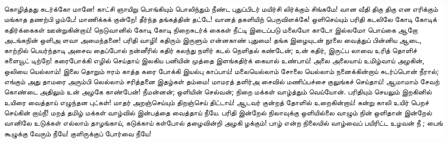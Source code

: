 கொழித்தது சுடர்க்கோ மானே!
காட்சி ஞாயிறு
பொங்கியும் பொலிந்தும் நீண்ட
புதுப்பிடர் மயிர்சி லிர்க்கும்
சிங்கமே! வான வீதி
திகு திகு என எரிக்கும்
மங்காத தணற்பி ழம்பே!
மாணிக்கக் குன்றே! தீர்ந்த
தங்கத்தின் தட்டே! வானத்
தகளியிற் பெருவிளக்கே!
ஒளிசெய்யும் பரிதி
கடலிலே கோடி கோடிக்
கதிர்க்கைகள் ஊன்றுகின்றாய்!
நெடுவானில் கோடி கோடி
நிறைசுடர்க் கைகள் நீட்டி
இடைப்படு மலையோ காடோ
இல்லமோ பொய்கை ஆறோ
அடங்கநின் ஒளிஅ ளவா
அமைந்தனை! பரிதி வாழி!
கதிரும் இருளும்
என்னகாண் புதுமை! தங்க
இழையுடன் நூலை வைத்துப்
பின்னிய ஆடை, காற்றில்
பெயர்ந்தாடி அசைவ தைப்போல்
நன்னீரில் கதிர் கலந்து
நளிர் கடல் நெளிதல் கண்டேன்;
உன் கதிர், இருட்ப லாவை
உரித் தொளிச் சுளையூட் டிற்றே!
கரைபோக்கி எழில் செய்தாய்
இலகிய பனியின் முத்தை
இளங்கதிர்க் கையால் உண்பாய்!
அலை அலையாய் உமிழ்வாய்
அழகின், ஒலியை யெல்லாம்!
இலை தொறும் ஈரம் காத்த
கரை போக்கி இயல்பு காப்பாய்!
மலையெல்லாம் சோலை யெல்லாம்
நனைக்கின்றாய் சுடர்ப்பொன் நீரால்;
எங்கும் அது
தாமரை அரும்பி லெல்லாம்
சரித்தனை இதழ்கள் தம்மை!
மாமரத் தளிர்அ சைவில்
மணிப்பச்சை குலுங்கச் செய்தாய்!
ஆமாமாம் சேவற் கொண்டை
அதிலும் உன் அழகே காண்பேன்!
நீமன்னன்; ஒளியின் செல்வன்;
நிறை மக்கள் வாழ்த்தும் வெய்யோன்.
பரிதியும் செயலும்
இறகினில் உயிரை வைத்தாய்
எழுந்தன புட்கள்! மாதர்
அறஞ்செய்யும் திறஞ்செய் திட்டாய்!
ஆடவர் குன்றத் தோளில்
உறைகின்றாய்! கன்று காலி
உயிர் பெறச் செய்கின் றாய்நீ!
மறத் தமிழ் மக்கள் வாழ்வில்
இன்பத்தை வைத்தாய் நீயே.
பரிதி இன்றேல் நிலாவுக்கு ஒளியில்லை
வாழும் நின் ஒளிதான் இன்றேல்
வானிலே உடுக்கள் எல்லாம்
தாழங்காய், கடுக்காய் கள்போல்
தழைவின்றி அழகி ழக்கும்!
பாழ் என்ற நிலையில் வாழ்வைப்
பயிரிட்ட உழவன் நீ ; பைங்
கூழுக்கு வேரும் நீயே!
குளிருக்குப் போர்வை நீயே!